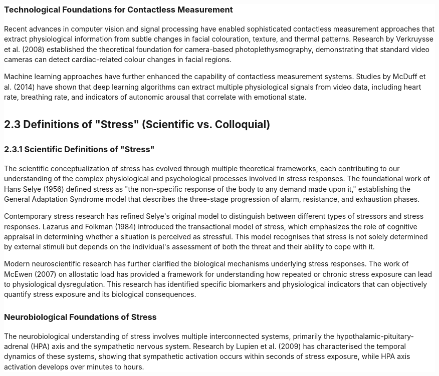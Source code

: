 ### Technological Foundations for Contactless Measurement

Recent advances in computer vision and signal processing have enabled sophisticated contactless measurement approaches
that extract physiological information from subtle changes in facial colouration, texture, and thermal patterns. Research
by Verkruysse et al. (2008) established the theoretical foundation for camera-based photoplethysmography, demonstrating
that standard video cameras can detect cardiac-related colour changes in facial regions.

Machine learning approaches have further enhanced the capability of contactless measurement systems. Studies by McDuff
et al. (2014) have shown that deep learning algorithms can extract multiple physiological signals from video data,
including heart rate, breathing rate, and indicators of autonomic arousal that correlate with emotional state.

## 2.3 Definitions of "Stress" (Scientific vs. Colloquial)

### 2.3.1 Scientific Definitions of "Stress"

The scientific conceptualization of stress has evolved through multiple theoretical frameworks, each contributing to our
understanding of the complex physiological and psychological processes involved in stress responses. The foundational
work of Hans Selye (1956) defined stress as "the non-specific response of the body to any demand made upon it,"
establishing the General Adaptation Syndrome model that describes the three-stage progression of alarm, resistance, and
exhaustion phases.

Contemporary stress research has refined Selye's original model to distinguish between different types of stressors and
stress responses. Lazarus and Folkman (1984) introduced the transactional model of stress, which emphasizes the role of
cognitive appraisal in determining whether a situation is perceived as stressful. This model recognises that stress is
not solely determined by external stimuli but depends on the individual's assessment of both the threat and their
ability to cope with it.

Modern neuroscientific research has further clarified the biological mechanisms underlying stress responses. The work of
McEwen (2007) on allostatic load has provided a framework for understanding how repeated or chronic stress exposure can
lead to physiological dysregulation. This research has identified specific biomarkers and physiological indicators that
can objectively quantify stress exposure and its biological consequences.

### Neurobiological Foundations of Stress

The neurobiological understanding of stress involves multiple interconnected systems, primarily the
hypothalamic-pituitary-adrenal (HPA) axis and the sympathetic nervous system. Research by Lupien et al. (2009) has
characterised the temporal dynamics of these systems, showing that sympathetic activation occurs within seconds of
stress exposure, while HPA axis activation develops over minutes to hours.
